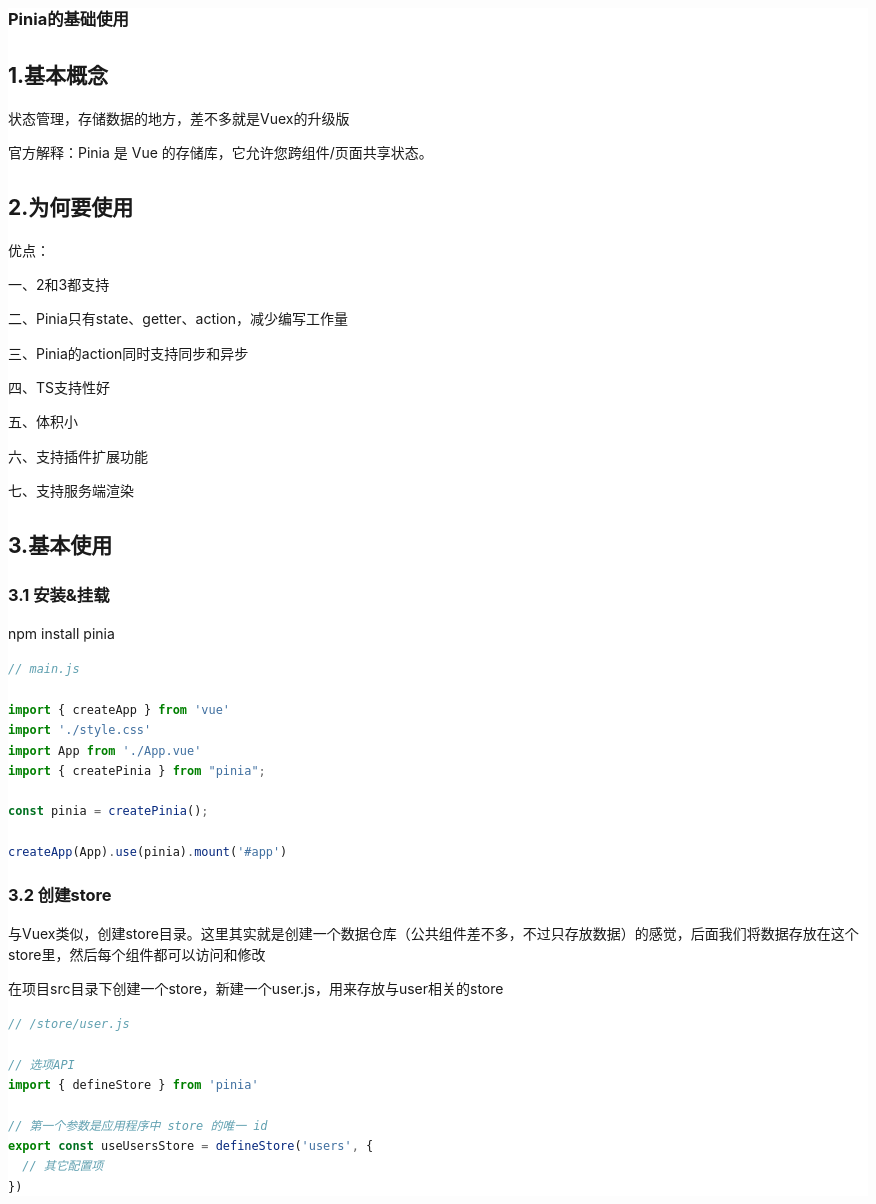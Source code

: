 ### Pinia的基础使用

## 1.基本概念

状态管理，存储数据的地方，差不多就是Vuex的升级版

官方解释：Pinia 是 Vue 的存储库，它允许您跨组件/页面共享状态。

## 2.为何要使用

优点：

一、2和3都支持

二、Pinia只有state、getter、action，减少编写工作量

三、Pinia的action同时支持同步和异步

四、TS支持性好

五、体积小

六、支持插件扩展功能

七、支持服务端渲染

## 3.基本使用

### 3.1 安装&挂载

npm install pinia

```javascript
// main.js

import { createApp } from 'vue'
import './style.css'
import App from './App.vue'
import { createPinia } from "pinia";

const pinia = createPinia();

createApp(App).use(pinia).mount('#app')
```

### 3.2 创建store

与Vuex类似，创建store目录。这里其实就是创建一个数据仓库（公共组件差不多，不过只存放数据）的感觉，后面我们将数据存放在这个store里，然后每个组件都可以访问和修改

在项目src目录下创建一个store，新建一个user.js，用来存放与user相关的store

```javascript
// /store/user.js

// 选项API
import { defineStore } from 'pinia'

// 第一个参数是应用程序中 store 的唯一 id
export const useUsersStore = defineStore('users', {
  // 其它配置项
})
```
